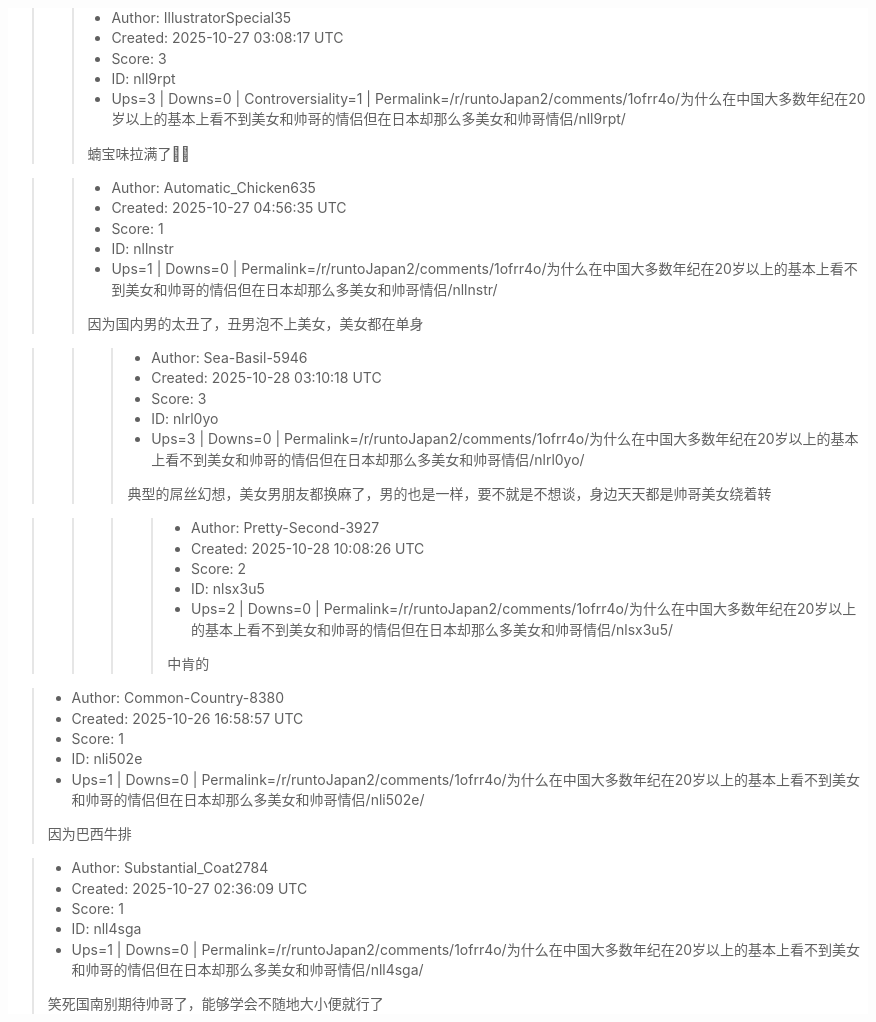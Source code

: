>> - Author: IllustratorSpecial35
>> - Created: 2025-10-27 03:08:17 UTC
>> - Score: 3
>> - ID: nll9rpt
>> - Ups=3 | Downs=0 | Controversiality=1 | Permalink=/r/runtoJapan2/comments/1ofrr4o/为什么在中国大多数年纪在20岁以上的基本上看不到美女和帅哥的情侣但在日本却那么多美女和帅哥情侣/nll9rpt/
>>
>> 蝻宝味拉满了🤣🤡

>> - Author: Automatic_Chicken635
>> - Created: 2025-10-27 04:56:35 UTC
>> - Score: 1
>> - ID: nllnstr
>> - Ups=1 | Downs=0 | Permalink=/r/runtoJapan2/comments/1ofrr4o/为什么在中国大多数年纪在20岁以上的基本上看不到美女和帅哥的情侣但在日本却那么多美女和帅哥情侣/nllnstr/
>>
>> 因为国内男的太丑了，丑男泡不上美女，美女都在单身

>>> - Author: Sea-Basil-5946
>>> - Created: 2025-10-28 03:10:18 UTC
>>> - Score: 3
>>> - ID: nlrl0yo
>>> - Ups=3 | Downs=0 | Permalink=/r/runtoJapan2/comments/1ofrr4o/为什么在中国大多数年纪在20岁以上的基本上看不到美女和帅哥的情侣但在日本却那么多美女和帅哥情侣/nlrl0yo/
>>>
>>> 典型的屌丝幻想，美女男朋友都换麻了，男的也是一样，要不就是不想谈，身边天天都是帅哥美女绕着转

>>>> - Author: Pretty-Second-3927
>>>> - Created: 2025-10-28 10:08:26 UTC
>>>> - Score: 2
>>>> - ID: nlsx3u5
>>>> - Ups=2 | Downs=0 | Permalink=/r/runtoJapan2/comments/1ofrr4o/为什么在中国大多数年纪在20岁以上的基本上看不到美女和帅哥的情侣但在日本却那么多美女和帅哥情侣/nlsx3u5/
>>>>
>>>> 中肯的

> - Author: Common-Country-8380
> - Created: 2025-10-26 16:58:57 UTC
> - Score: 1
> - ID: nli502e
> - Ups=1 | Downs=0 | Permalink=/r/runtoJapan2/comments/1ofrr4o/为什么在中国大多数年纪在20岁以上的基本上看不到美女和帅哥的情侣但在日本却那么多美女和帅哥情侣/nli502e/
>
> 因为巴西牛排

> - Author: Substantial_Coat2784
> - Created: 2025-10-27 02:36:09 UTC
> - Score: 1
> - ID: nll4sga
> - Ups=1 | Downs=0 | Permalink=/r/runtoJapan2/comments/1ofrr4o/为什么在中国大多数年纪在20岁以上的基本上看不到美女和帅哥的情侣但在日本却那么多美女和帅哥情侣/nll4sga/
>
> 笑死国南别期待帅哥了，能够学会不随地大小便就行了
